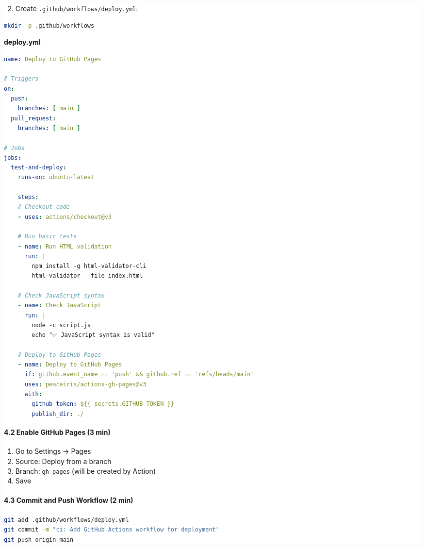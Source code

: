 2. Create `.github/workflows/deploy.yml`:
```bash
mkdir -p .github/workflows
```

**deploy.yml**
```yaml
name: Deploy to GitHub Pages

# Triggers
on:
  push:
    branches: [ main ]
  pull_request:
    branches: [ main ]

# Jobs
jobs:
  test-and-deploy:
    runs-on: ubuntu-latest
    
    steps:
    # Checkout code
    - uses: actions/checkout@v3
    
    # Run basic tests
    - name: Run HTML validation
      run: |
        npm install -g html-validator-cli
        html-validator --file index.html
    
    # Check JavaScript syntax
    - name: Check JavaScript
      run: |
        node -c script.js
        echo "✅ JavaScript syntax is valid"
    
    # Deploy to GitHub Pages
    - name: Deploy to GitHub Pages
      if: github.event_name == 'push' && github.ref == 'refs/heads/main'
      uses: peaceiris/actions-gh-pages@v3
      with:
        github_token: ${{ secrets.GITHUB_TOKEN }}
        publish_dir: ./
```

#### 4.2 Enable GitHub Pages (3 min)
1. Go to Settings → Pages
2. Source: Deploy from a branch
3. Branch: `gh-pages` (will be created by Action)
4. Save

#### 4.3 Commit and Push Workflow (2 min)
```bash
git add .github/workflows/deploy.yml
git commit -m "ci: Add GitHub Actions workflow for deployment"
git push origin main
```
